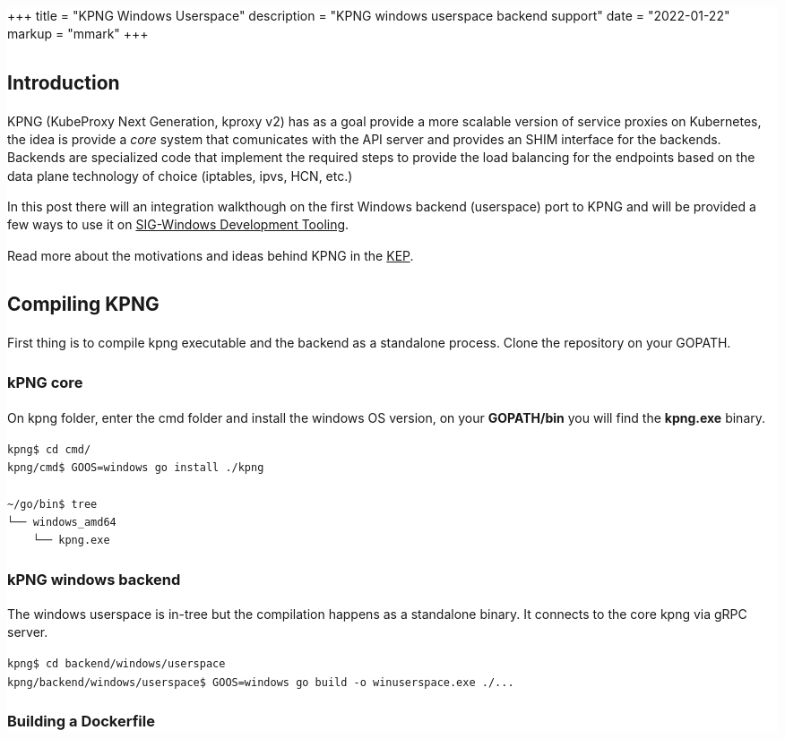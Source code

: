 +++
title = "KPNG Windows Userspace"
description = "KPNG windows userspace backend support"
date = "2022-01-22"
markup = "mmark"
+++

## Introduction

KPNG (KubeProxy Next Generation, kproxy v2) has as a goal provide a more scalable version of service proxies
on Kubernetes, the idea is provide a *core* system that comunicates with the API server and provides an SHIM 
interface for the backends. Backends are specialized code that implement the required steps to provide the 
load balancing for the endpoints based on the data plane technology of choice (iptables, ipvs, HCN, etc.)

In this post there will an integration walkthough on the first Windows backend (userspace) port to KPNG
and will be provided a few ways to use it on [SIG-Windows Development Tooling](#link-1).

Read more about the motivations and ideas behind KPNG in the [KEP](#link-2).

## Compiling KPNG

First thing is to compile kpng executable and the backend as a standalone process. Clone
the repository on your GOPATH.

### kPNG core

On kpng folder, enter the cmd folder and install the windows OS version, on your **GOPATH/bin**
you will find the **kpng.exe** binary.

```shell
kpng$ cd cmd/
kpng/cmd$ GOOS=windows go install ./kpng

~/go/bin$ tree
└── windows_amd64
    └── kpng.exe
```

### kPNG windows backend

The windows userspace is in-tree but the compilation happens as a standalone binary.
It connects to the core kpng via gRPC server.

```shell
kpng$ cd backend/windows/userspace
kpng/backend/windows/userspace$ GOOS=windows go build -o winuserspace.exe ./...
```

### Building a Dockerfile
